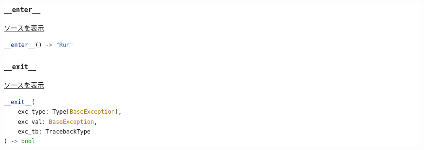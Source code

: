 ### `__enter__`

[ソースを表示](https://www.github.com/wandb/wandb/tree/v0.17.3/wandb/sdk/wandb_run.py#L3513-L3514)

```python
__enter__() -> "Run"
```

### `__exit__`

[ソースを表示](https://www.github.com/wandb/wandb/tree/v0.17.3/wandb/sdk/wandb_run.py#L3516-L3527)

```python
__exit__(
    exc_type: Type[BaseException],
    exc_val: BaseException,
    exc_tb: TracebackType
) -> bool
```